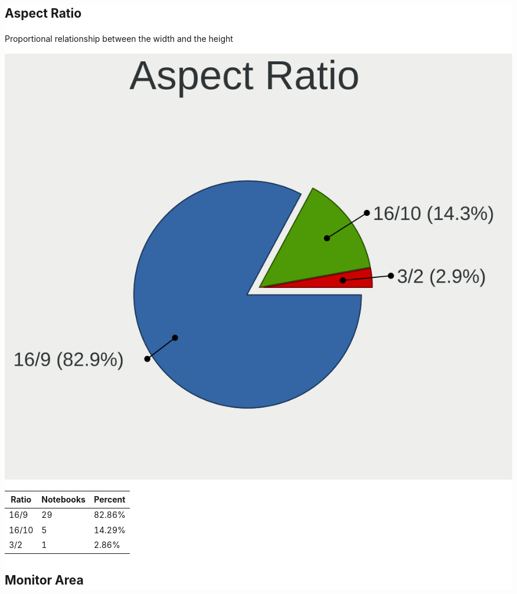 Aspect Ratio
------------

Proportional relationship between the width and the height

![Aspect Ratio](./images/pie_chart_bsd/mon_ratio.svg)


| Ratio | Notebooks | Percent |
|-------|-----------|---------|
| 16/9  | 29        | 82.86%  |
| 16/10 | 5         | 14.29%  |
| 3/2   | 1         | 2.86%   |

Monitor Area
------------
